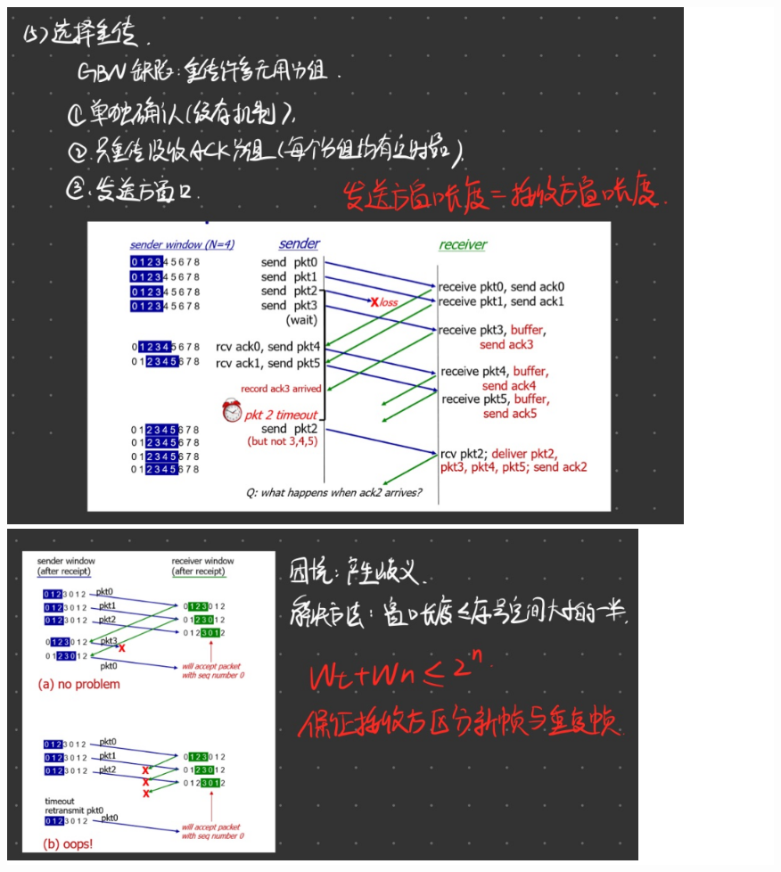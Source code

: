   <img src="/image/ComputerNetwork/image-20220620160055780.png" alt="image-20220620160055780" style="zoom:80%;" />

  <img src="/image/ComputerNetwork/image-20220620160158224.png" alt="image-20220620160158224" style="zoom:80%;" />
